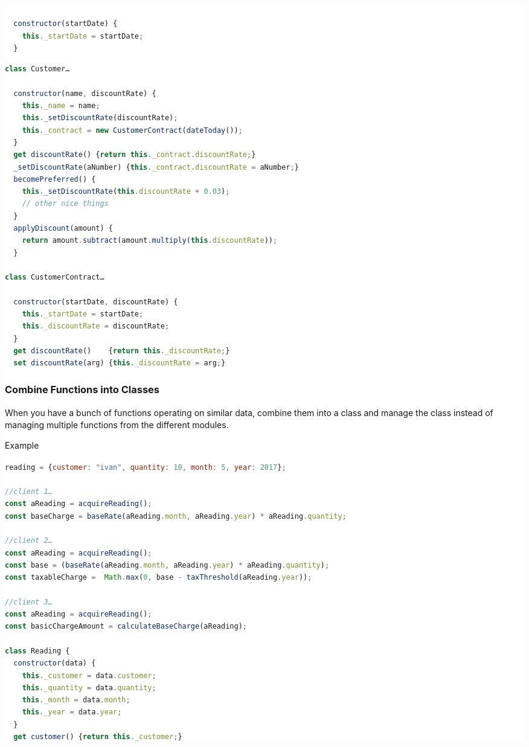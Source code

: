 ```js

  constructor(startDate) {
    this._startDate = startDate;
  }
```

```js
class Customer…

  constructor(name, discountRate) {
    this._name = name;
    this._setDiscountRate(discountRate);
    this._contract = new CustomerContract(dateToday());
  }
  get discountRate() {return this._contract.discountRate;}
  _setDiscountRate(aNumber) {this._contract.discountRate = aNumber;}
  becomePreferred() {
    this._setDiscountRate(this.discountRate + 0.03);
    // other nice things
  }
  applyDiscount(amount) {
    return amount.subtract(amount.multiply(this.discountRate));
  }

class CustomerContract…

  constructor(startDate, discountRate) {
    this._startDate = startDate;
    this._discountRate = discountRate;
  }
  get discountRate()    {return this._discountRate;}
  set discountRate(arg) {this._discountRate = arg;}

```

### Combine Functions into Classes 
When you have a bunch of functions operating on similar data, combine them into a class and manage the class instead of managing multiple functions from the different modules.

Example
```js
reading = {customer: "ivan", quantity: 10, month: 5, year: 2017};

//client 1…
const aReading = acquireReading();
const baseCharge = baseRate(aReading.month, aReading.year) * aReading.quantity;

//client 2…
const aReading = acquireReading();
const base = (baseRate(aReading.month, aReading.year) * aReading.quantity);
const taxableCharge =  Math.max(0, base - taxThreshold(aReading.year));

//client 3…
const aReading = acquireReading();
const basicChargeAmount = calculateBaseCharge(aReading);

class Reading {
  constructor(data) {
    this._customer = data.customer;
    this._quantity = data.quantity;
    this._month = data.month;
    this._year = data.year;
  }
  get customer() {return this._customer;}
```